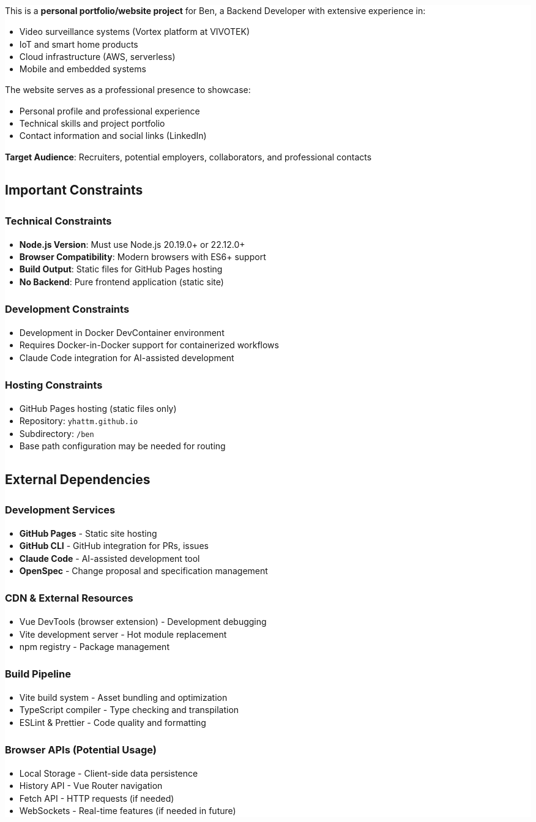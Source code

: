 This is a **personal portfolio/website project** for Ben, a Backend Developer with extensive experience in:
- Video surveillance systems (Vortex platform at VIVOTEK)
- IoT and smart home products
- Cloud infrastructure (AWS, serverless)
- Mobile and embedded systems

The website serves as a professional presence to showcase:
- Personal profile and professional experience
- Technical skills and project portfolio
- Contact information and social links (LinkedIn)

**Target Audience**: Recruiters, potential employers, collaborators, and professional contacts

## Important Constraints

### Technical Constraints
- **Node.js Version**: Must use Node.js 20.19.0+ or 22.12.0+
- **Browser Compatibility**: Modern browsers with ES6+ support
- **Build Output**: Static files for GitHub Pages hosting
- **No Backend**: Pure frontend application (static site)

### Development Constraints
- Development in Docker DevContainer environment
- Requires Docker-in-Docker support for containerized workflows
- Claude Code integration for AI-assisted development

### Hosting Constraints
- GitHub Pages hosting (static files only)
- Repository: `yhattm.github.io`
- Subdirectory: `/ben`
- Base path configuration may be needed for routing

## External Dependencies

### Development Services
- **GitHub Pages** - Static site hosting
- **GitHub CLI** - GitHub integration for PRs, issues
- **Claude Code** - AI-assisted development tool
- **OpenSpec** - Change proposal and specification management

### CDN & External Resources
- Vue DevTools (browser extension) - Development debugging
- Vite development server - Hot module replacement
- npm registry - Package management

### Build Pipeline
- Vite build system - Asset bundling and optimization
- TypeScript compiler - Type checking and transpilation
- ESLint & Prettier - Code quality and formatting

### Browser APIs (Potential Usage)
- Local Storage - Client-side data persistence
- History API - Vue Router navigation
- Fetch API - HTTP requests (if needed)
- WebSockets - Real-time features (if needed in future)
